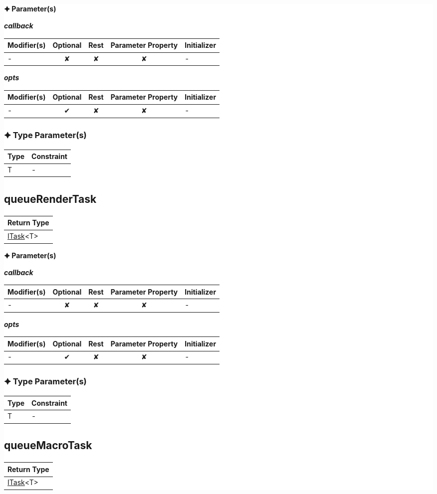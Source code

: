 **&#128966; Parameter(s)**

_**callback**_

| Modifier(s)                              | Optional                           | Rest                          | Parameter Property                          | Initializer                       |
|------------------------------------------|:----------------------------------:|:-----------------------------:|:-------------------------------------------:|-----------------------------------|
| - | ✘  | ✘ | ✘ | - |

_**opts**_

| Modifier(s)                              | Optional                           | Rest                          | Parameter Property                          | Initializer                       |
|------------------------------------------|:----------------------------------:|:-----------------------------:|:-------------------------------------------:|-----------------------------------|
| - | ✔  | ✘ | ✘ | - |

### &#128966; Type Parameter(s)

| Type | Constraint |
| ---- | ---------- |
| T    | -          |

## queueRenderTask

| Return Type                       |
|-----------------------------------|
| [ITask](https://hamedfathi.gitbook.io/aurelia-2-doc-api/runtime/interface/scheduler/itask)&lt;T&gt; |

**&#128966; Parameter(s)**

_**callback**_

| Modifier(s)                              | Optional                           | Rest                          | Parameter Property                          | Initializer                       |
|------------------------------------------|:----------------------------------:|:-----------------------------:|:-------------------------------------------:|-----------------------------------|
| - | ✘  | ✘ | ✘ | - |

_**opts**_

| Modifier(s)                              | Optional                           | Rest                          | Parameter Property                          | Initializer                       |
|------------------------------------------|:----------------------------------:|:-----------------------------:|:-------------------------------------------:|-----------------------------------|
| - | ✔  | ✘ | ✘ | - |

### &#128966; Type Parameter(s)

| Type | Constraint |
| ---- | ---------- |
| T    | -          |

## queueMacroTask

| Return Type                       |
|-----------------------------------|
| [ITask](https://hamedfathi.gitbook.io/aurelia-2-doc-api/runtime/interface/scheduler/itask)&lt;T&gt; |
